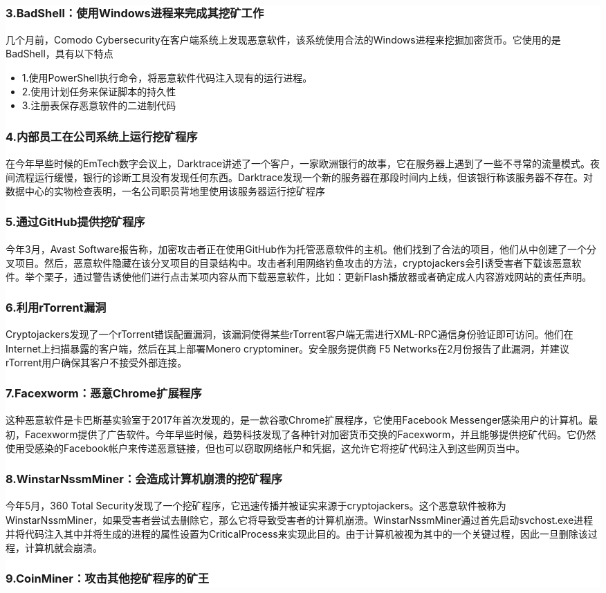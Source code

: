 ### <a class="reference-link" name="3.BadShell%EF%BC%9A%E4%BD%BF%E7%94%A8Windows%E8%BF%9B%E7%A8%8B%E6%9D%A5%E5%AE%8C%E6%88%90%E5%85%B6%E6%8C%96%E7%9F%BF%E5%B7%A5%E4%BD%9C"></a>3.BadShell：使用Windows进程来完成其挖矿工作

几个月前，Comodo Cyber​​security在客户端系统上发现恶意软件，该系统使用合法的Windows进程来挖掘加密货币。它使用的是BadShell，具有以下特点
- 1.使用PowerShell执行命令，将恶意软件代码注入现有的运行进程。
- 2.使用计划任务来保证脚本的持久性
- 3.注册表保存恶意软件的二进制代码
### <a class="reference-link" name="4.%E5%86%85%E9%83%A8%E5%91%98%E5%B7%A5%E5%9C%A8%E5%85%AC%E5%8F%B8%E7%B3%BB%E7%BB%9F%E4%B8%8A%E8%BF%90%E8%A1%8C%E6%8C%96%E7%9F%BF%E7%A8%8B%E5%BA%8F"></a>4.内部员工在公司系统上运行挖矿程序

在今年早些时候的EmTech数字会议上，Darktrace讲述了一个客户，一家欧洲银行的故事，它在服务器上遇到了一些不寻常的流量模式。夜间流程运行缓慢，银行的诊断工具没有发现任何东西。Darktrace发现一个新的服务器在那段时间内上线，但该银行称该服务器不存在。对数据中心的实物检查表明，一名公司职员背地里使用该服务器运行挖矿程序

### <a class="reference-link" name="5.%E9%80%9A%E8%BF%87GitHub%E6%8F%90%E4%BE%9B%E6%8C%96%E7%9F%BF%E7%A8%8B%E5%BA%8F"></a>5.通过GitHub提供挖矿程序

今年3月，Avast Software报告称，加密攻击者正在使用GitHub作为托管恶意软件的主机。他们找到了合法的项目，他们从中创建了一个分叉项目。然后，恶意软件隐藏在该分叉项目的目录结构中。攻击者利用网络钓鱼攻击的方法，cryptojackers会引诱受害者下载该恶意软件。举个栗子，通过警告诱使他们进行点击某项内容从而下载恶意软件，比如：更新Flash播放器或者确定成人内容游戏网站的责任声明。

### <a class="reference-link" name="6.%E5%88%A9%E7%94%A8rTorrent%E6%BC%8F%E6%B4%9E"></a>6.利用rTorrent漏洞

Cryptojackers发现了一个rTorrent错误配置漏洞，该漏洞使得某些rTorrent客户端无需进行XML-RPC通信身份验证即可访问。他们在Internet上扫描暴露的客户端，然后在其上部署Monero cryptominer。安全服务提供商 F5 Networks在2月份报告了此漏洞，并建议rTorrent用户确保其客户不接受外部连接。

### <a class="reference-link" name="7.Facexworm%EF%BC%9A%E6%81%B6%E6%84%8FChrome%E6%89%A9%E5%B1%95%E7%A8%8B%E5%BA%8F"></a>7.Facexworm：恶意Chrome扩展程序

这种恶意软件是卡巴斯基实验室于2017年首次发现的，是一款谷歌Chrome扩展程序，它使用Facebook Messenger感染用户的计算机。最初，Facexworm提供了广告软件。今年早些时候，趋势科技发现了各种针对加密货币交换的Facexworm，并且能够提供挖矿代码。它仍然使用受感染的Facebook帐户来传递恶意链接，但也可以窃取网络帐户和凭据，这允许它将挖矿代码注入到这些网页当中。

### <a class="reference-link" name="8.WinstarNssmMiner%EF%BC%9A%E4%BC%9A%E9%80%A0%E6%88%90%E8%AE%A1%E7%AE%97%E6%9C%BA%E5%B4%A9%E6%BA%83%E7%9A%84%E6%8C%96%E7%9F%BF%E7%A8%8B%E5%BA%8F"></a>8.WinstarNssmMiner：会造成计算机崩溃的挖矿程序

今年5月，360 Total Security发现了一个挖矿程序，它迅速传播并被证实来源于cryptojackers。这个恶意软件被称为WinstarNssmMiner，如果受害者尝试去删除它，那么它将导致受害者的计算机崩溃。WinstarNssmMiner通过首先启动svchost.exe进程并将代码注入其中并将生成的进程的属性设置为CriticalProcess来实现此目的。由于计算机被视为其中的一个关键过程，因此一旦删除该过程，计算机就会崩溃。

### <a class="reference-link" name="9.CoinMiner%EF%BC%9A%E6%94%BB%E5%87%BB%E5%85%B6%E4%BB%96%E6%8C%96%E7%9F%BF%E7%A8%8B%E5%BA%8F%E7%9A%84%E7%9F%BF%E7%8E%8B"></a>9.CoinMiner：攻击其他挖矿程序的矿王
